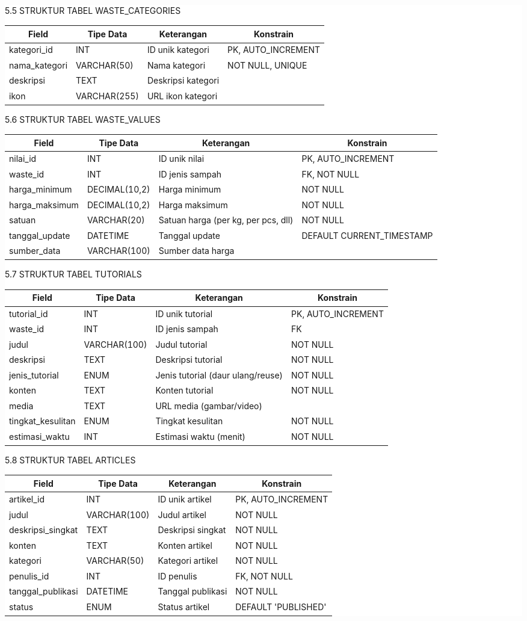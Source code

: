5.5	STRUKTUR TABEL WASTE_CATEGORIES

| Field | Tipe Data | Keterangan | Konstrain |
|-------|-----------|------------|-----------|
| kategori_id | INT | ID unik kategori | PK, AUTO_INCREMENT |
| nama_kategori | VARCHAR(50) | Nama kategori | NOT NULL, UNIQUE |
| deskripsi | TEXT | Deskripsi kategori | |
| ikon | VARCHAR(255) | URL ikon kategori | |

5.6	STRUKTUR TABEL WASTE_VALUES

| Field | Tipe Data | Keterangan | Konstrain |
|-------|-----------|------------|-----------|
| nilai_id | INT | ID unik nilai | PK, AUTO_INCREMENT |
| waste_id | INT | ID jenis sampah | FK, NOT NULL |
| harga_minimum | DECIMAL(10,2) | Harga minimum | NOT NULL |
| harga_maksimum | DECIMAL(10,2) | Harga maksimum | NOT NULL |
| satuan | VARCHAR(20) | Satuan harga (per kg, per pcs, dll) | NOT NULL |
| tanggal_update | DATETIME | Tanggal update | DEFAULT CURRENT_TIMESTAMP |
| sumber_data | VARCHAR(100) | Sumber data harga | |

5.7	STRUKTUR TABEL TUTORIALS

| Field | Tipe Data | Keterangan | Konstrain |
|-------|-----------|------------|-----------|
| tutorial_id | INT | ID unik tutorial | PK, AUTO_INCREMENT |
| waste_id | INT | ID jenis sampah | FK |
| judul | VARCHAR(100) | Judul tutorial | NOT NULL |
| deskripsi | TEXT | Deskripsi tutorial | NOT NULL |
| jenis_tutorial | ENUM | Jenis tutorial (daur ulang/reuse) | NOT NULL |
| konten | TEXT | Konten tutorial | NOT NULL |
| media | TEXT | URL media (gambar/video) | |
| tingkat_kesulitan | ENUM | Tingkat kesulitan | NOT NULL |
| estimasi_waktu | INT | Estimasi waktu (menit) | NOT NULL |

5.8	STRUKTUR TABEL ARTICLES

| Field | Tipe Data | Keterangan | Konstrain |
|-------|-----------|------------|-----------|
| artikel_id | INT | ID unik artikel | PK, AUTO_INCREMENT |
| judul | VARCHAR(100) | Judul artikel | NOT NULL |
| deskripsi_singkat | TEXT | Deskripsi singkat | NOT NULL |
| konten | TEXT | Konten artikel | NOT NULL |
| kategori | VARCHAR(50) | Kategori artikel | NOT NULL |
| penulis_id | INT | ID penulis | FK, NOT NULL |
| tanggal_publikasi | DATETIME | Tanggal publikasi | NOT NULL |
| status | ENUM | Status artikel | DEFAULT 'PUBLISHED' |
